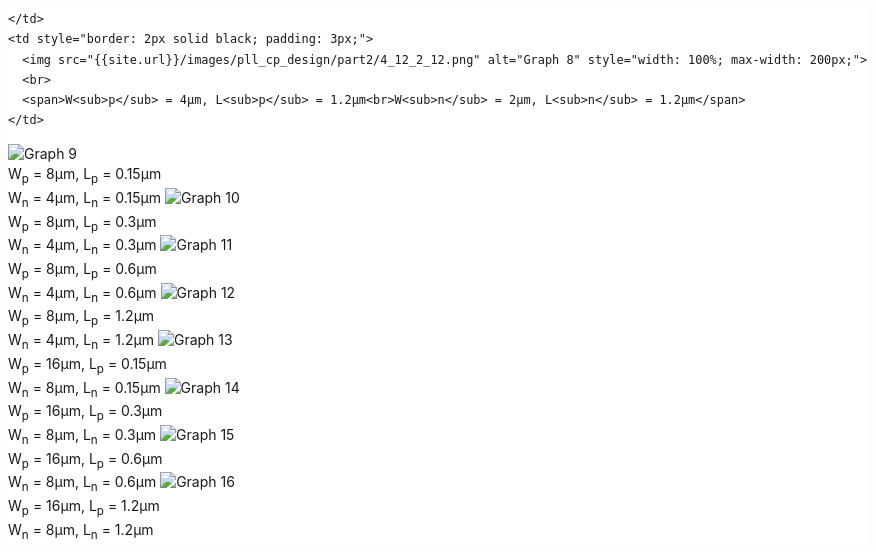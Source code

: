     </td>
    <td style="border: 2px solid black; padding: 3px;">
      <img src="{{site.url}}/images/pll_cp_design/part2/4_12_2_12.png" alt="Graph 8" style="width: 100%; max-width: 200px;">
      <br>
      <span>W<sub>p</sub> = 4μm, L<sub>p</sub> = 1.2μm<br>W<sub>n</sub> = 2μm, L<sub>n</sub> = 1.2μm</span>
    </td>
  </tr>
  <tr>
    <td style="border: 2px solid black; padding: 3px;">
      <img src="{{site.url}}/images/pll_cp_design/part2/8_015_4_015.png" alt="Graph 9" style="width: 100%; max-width: 200px;">
      <br>
      <span>W<sub>p</sub> = 8μm, L<sub>p</sub> = 0.15μm<br>W<sub>n</sub> = 4μm, L<sub>n</sub> = 0.15μm</span>
    </td>
    <td style="border: 2px solid black; padding: 3px;">
      <img src="{{site.url}}/images/pll_cp_design/part2/8_03_4_03.png" alt="Graph 10" style="width: 100%; max-width: 200px;">
      <br>
      <span>W<sub>p</sub> = 8μm, L<sub>p</sub> = 0.3μm<br>W<sub>n</sub> = 4μm, L<sub>n</sub> = 0.3μm</span>
    </td>
    <td style="border: 2px solid black; padding: 3px;">
      <img src="{{site.url}}/images/pll_cp_design/part2/8_06_4_06.png" alt="Graph 11" style="width: 100%; max-width: 200px;">
      <br>
      <span>W<sub>p</sub> = 8μm, L<sub>p</sub> = 0.6μm<br>W<sub>n</sub> = 4μm, L<sub>n</sub> = 0.6μm</span>
    </td>
    <td style="border: 2px solid black; padding: 3px;">
      <img src="{{site.url}}/images/pll_cp_design/part2/8_12_4_12.png" alt="Graph 12" style="width: 100%; max-width: 200px;">
      <br>
      <span>W<sub>p</sub> = 8μm, L<sub>p</sub> = 1.2μm<br>W<sub>n</sub> = 4μm, L<sub>n</sub> = 1.2μm</span>
    </td>
  </tr>
  <tr>
    <td style="border: 2px solid black; padding: 3px;">
      <img src="{{site.url}}/images/pll_cp_design/part2/16_015_8_015.png" alt="Graph 13" style="width: 100%; max-width: 200px;">
      <br>
      <span>W<sub>p</sub> = 16μm, L<sub>p</sub> = 0.15μm<br>W<sub>n</sub> = 8μm, L<sub>n</sub> = 0.15μm</span>
    </td>
    <td style="border: 2px solid black; padding: 3px;">
      <img src="{{site.url}}/images/pll_cp_design/part2/16_03_8_03.png" alt="Graph 14" style="width: 100%; max-width: 200px;">
      <br>
      <span>W<sub>p</sub> = 16μm, L<sub>p</sub> = 0.3μm<br>W<sub>n</sub> = 8μm, L<sub>n</sub> = 0.3μm</span>
    </td>
    <td style="border: 2px solid black; padding: 3px;">
      <img src="{{site.url}}/images/pll_cp_design/part2/16_06_8_06.png" alt="Graph 15" style="width: 100%; max-width: 200px;">
      <br>
      <span>W<sub>p</sub> = 16μm, L<sub>p</sub> = 0.6μm<br>W<sub>n</sub> = 8μm, L<sub>n</sub> = 0.6μm</span>
    </td>
    <td style="border: 2px solid black; padding: 3px;">
      <img src="{{site.url}}/images/pll_cp_design/part2/16_12_8_12.png" alt="Graph 16" style="width: 100%; max-width: 200px;">
      <br>
      <span>W<sub>p</sub> = 16μm, L<sub>p</sub> = 1.2μm<br>W<sub>n</sub> = 8μm, L<sub>n</sub> = 1.2μm</span>